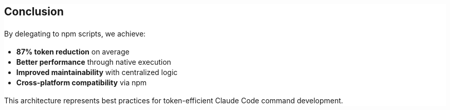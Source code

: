 ## Conclusion

By delegating to npm scripts, we achieve:

- **87% token reduction** on average
- **Better performance** through native execution
- **Improved maintainability** with centralized logic
- **Cross-platform compatibility** via npm

This architecture represents best practices for token-efficient Claude Code command development.
